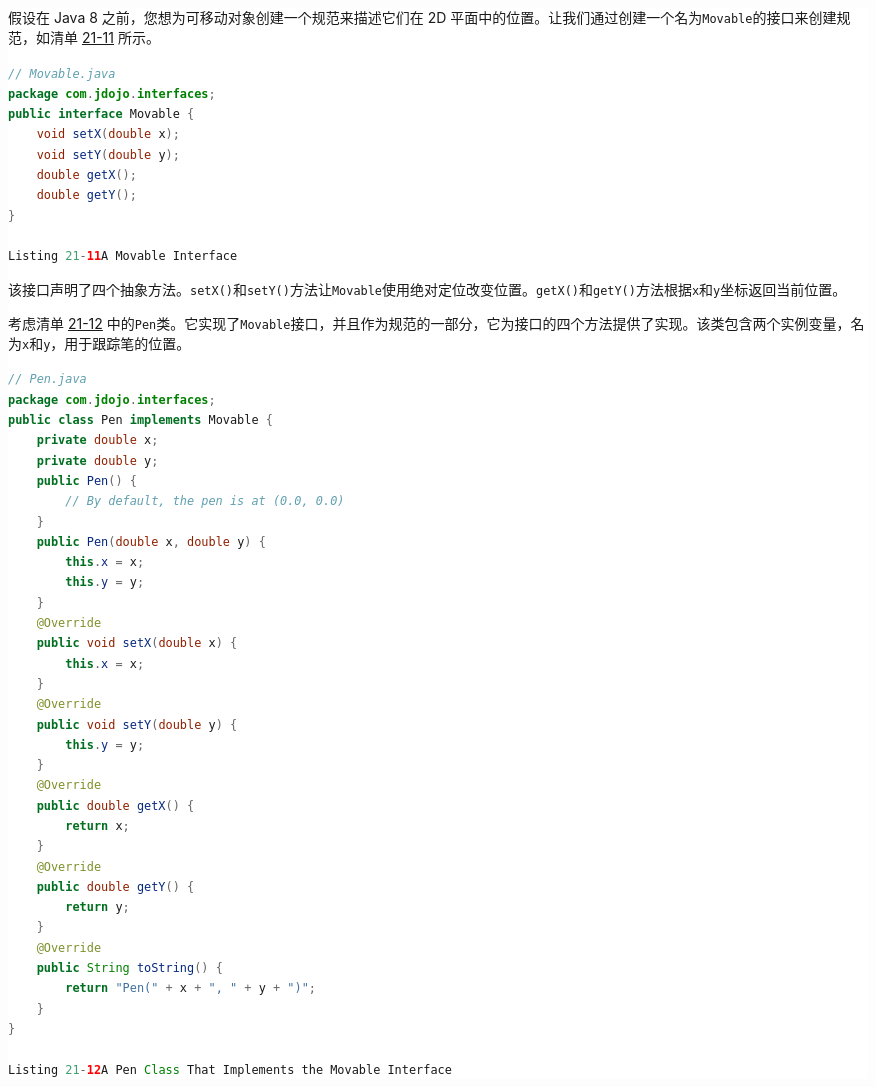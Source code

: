 假设在 Java 8 之前，您想为可移动对象创建一个规范来描述它们在 2D 平面中的位置。让我们通过创建一个名为`Movable`的接口来创建规范，如清单 [21-11](#PC38) 所示。

```java
// Movable.java
package com.jdojo.interfaces;
public interface Movable {
    void setX(double x);
    void setY(double y);
    double getX();
    double getY();
}

Listing 21-11A Movable Interface

```

该接口声明了四个抽象方法。`setX()`和`setY()`方法让`Movable`使用绝对定位改变位置。`getX()`和`getY()`方法根据`x`和`y`坐标返回当前位置。

考虑清单 [21-12](#PC39) 中的`Pen`类。它实现了`Movable`接口，并且作为规范的一部分，它为接口的四个方法提供了实现。该类包含两个实例变量，名为`x`和`y`，用于跟踪笔的位置。

```java
// Pen.java
package com.jdojo.interfaces;
public class Pen implements Movable {
    private double x;
    private double y;
    public Pen() {
        // By default, the pen is at (0.0, 0.0)
    }
    public Pen(double x, double y) {
        this.x = x;
        this.y = y;
    }
    @Override
    public void setX(double x) {
        this.x = x;
    }
    @Override
    public void setY(double y) {
        this.y = y;
    }
    @Override
    public double getX() {
        return x;
    }
    @Override
    public double getY() {
        return y;
    }
    @Override
    public String toString() {
        return "Pen(" + x + ", " + y + ")";
    }
}

Listing 21-12A Pen Class That Implements the Movable Interface

```
